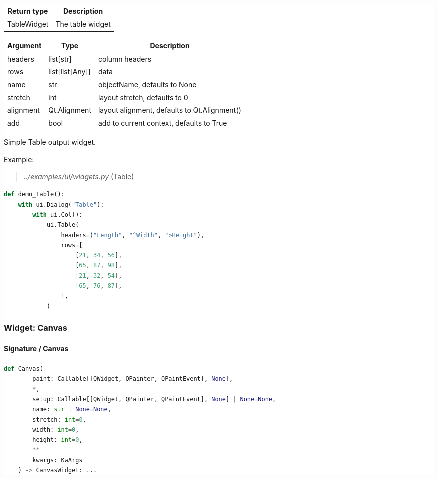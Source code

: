 
| Return type    | Description                                       |
|----------------|---------------------------------------------------|
| TableWidget    | The table widget                                  |

| Argument       | Type           | Description                                |
|----------------|----------------|--------------------------------------------|
| headers        | list[str]      | column headers                             |
| rows           | list[list[Any]]| data                                       |
| name           | str            | objectName, defaults to None               |
| stretch        | int            | layout stretch, defaults to 0              |
| alignment      | Qt.Alignment   | layout alignment, defaults to Qt.Alignment()|
| add            | bool           | add to current context, defaults to True   |


Simple Table output widget.

Example:
> *../examples/ui/widgets.py* (Table)


```python
def demo_Table():
    with ui.Dialog("Table"):
        with ui.Col():
            ui.Table(
                headers=("Length", "^Width", ">Height"),
                rows=[
                    [21, 34, 56],
                    [65, 87, 98],
                    [21, 32, 54],
                    [65, 76, 87],
                ],
            )

```
    
### Widget: Canvas

#### Signature / Canvas

```python
def Canvas(
        paint: Callable[[QWidget, QPainter, QPaintEvent], None], 
        *, 
        setup: Callable[[QWidget, QPainter, QPaintEvent], None] | None=None, 
        name: str | None=None, 
        stretch: int=0, 
        width: int=0, 
        height: int=0, 
        **
        kwargs: KwArgs
    ) -> CanvasWidget: ...
```
